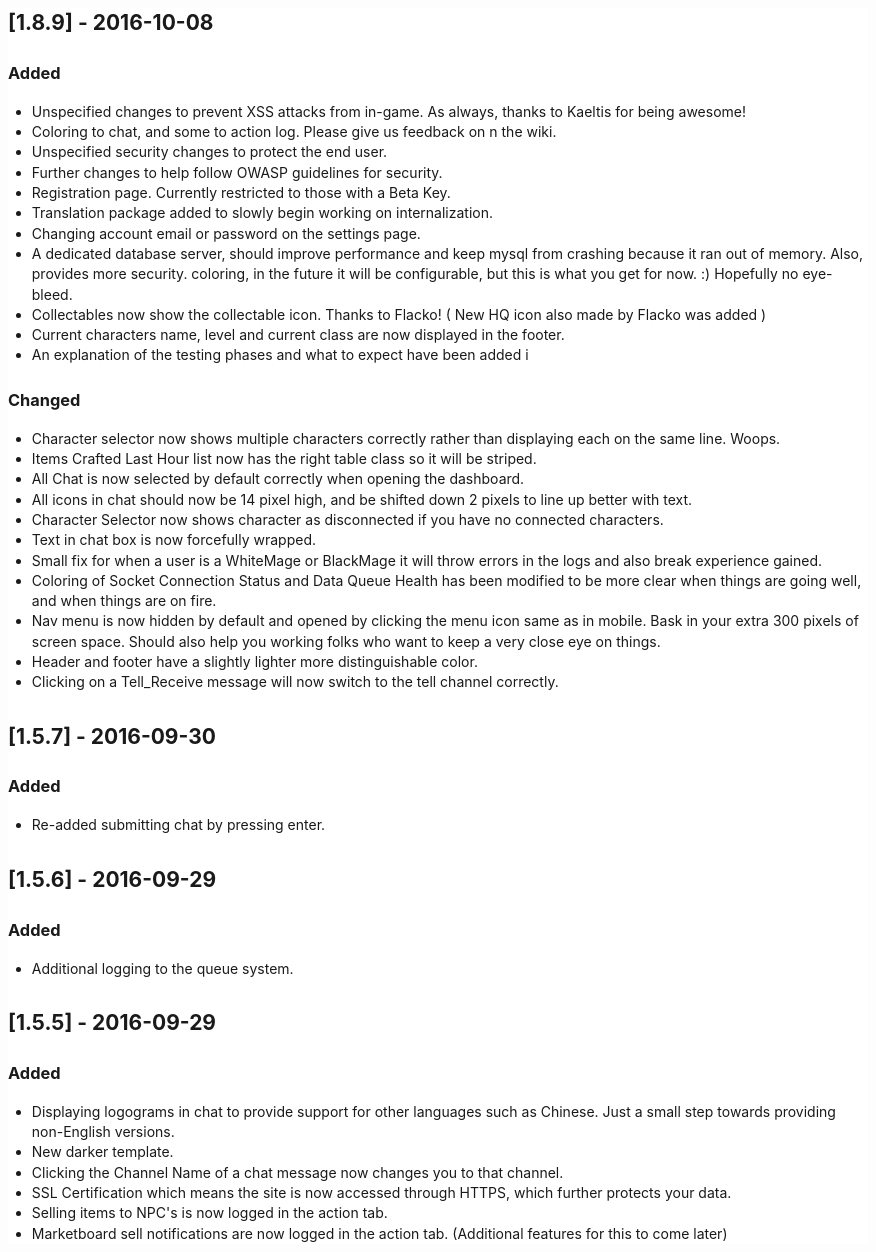 ## [1.8.9] - 2016-10-08
### Added
- Unspecified changes to prevent XSS attacks from in-game. As always, thanks to Kaeltis for being awesome!
- Coloring to chat, and some to action log. Please give us feedback on n the wiki.
- Unspecified security changes to protect the end user.
- Further changes to help follow OWASP guidelines for security.
- Registration page. Currently restricted to those with a Beta Key.
- Translation package added to slowly begin working on internalization.
- Changing account email or password on the settings page.
- A dedicated database server, should improve performance and keep mysql from crashing because it ran out of memory. Also, provides more security.
coloring, in the future it will be configurable, but this is what you get for now. :) Hopefully no eye-bleed.
- Collectables now show the collectable icon. Thanks to Flacko! ( New HQ icon also made by Flacko was added )
- Current characters name, level and current class are now displayed in the footer.
- An explanation of the testing phases and what to expect have been added i
### Changed
- Character selector now shows multiple characters correctly rather than displaying each on the same line. Woops.
- Items Crafted Last Hour list now has the right table class so it will be striped.
- All Chat is now selected by default correctly when opening the dashboard.
- All icons in chat should now be 14 pixel high, and be shifted down 2 pixels to line up better with text.
- Character Selector now shows character as disconnected if you have no connected characters.
- Text in chat box is now forcefully wrapped.
- Small fix for when a user is a WhiteMage or BlackMage it will throw errors in the logs and also break experience gained.
- Coloring of Socket Connection Status and Data Queue Health has been modified to be more clear when things are going well, and when things are on fire.
- Nav menu is now hidden by default and opened by clicking the menu icon same as in mobile. Bask in your extra 300 pixels of screen space. Should also help you working folks who want to keep a very close eye on things.
- Header and footer have a slightly lighter more distinguishable color.
- Clicking on a Tell_Receive message will now switch to the tell channel correctly.

## [1.5.7] - 2016-09-30
### Added
- Re-added submitting chat by pressing enter.

## [1.5.6] - 2016-09-29
### Added
- Additional logging to the queue system.

## [1.5.5] - 2016-09-29
### Added
- Displaying logograms in chat to provide support for other languages such as Chinese. Just a small step towards providing non-English versions.
- New darker template.
- Clicking the Channel Name of a chat message now changes you to that channel.
- SSL Certification which means the site is now accessed through HTTPS, which further protects your data.
- Selling items to NPC's is now logged in the action tab.
- Marketboard sell notifications are now logged in the action tab. (Additional features for this to come later)